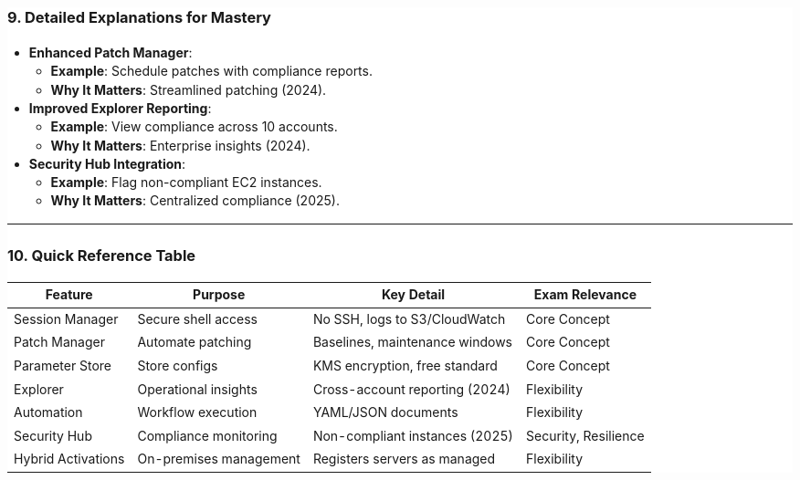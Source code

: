 
### **9. Detailed Explanations for Mastery**

- **Enhanced Patch Manager**:
    - **Example**: Schedule patches with compliance reports.
    - **Why It Matters**: Streamlined patching (2024).
- **Improved Explorer Reporting**:
    - **Example**: View compliance across 10 accounts.
    - **Why It Matters**: Enterprise insights (2024).
- **Security Hub Integration**:
    - **Example**: Flag non-compliant EC2 instances.
    - **Why It Matters**: Centralized compliance (2025).

---

### **10. Quick Reference Table**

| **Feature** | **Purpose** | **Key Detail** | **Exam Relevance** |
| --- | --- | --- | --- |
| Session Manager | Secure shell access | No SSH, logs to S3/CloudWatch | Core Concept |
| Patch Manager | Automate patching | Baselines, maintenance windows | Core Concept |
| Parameter Store | Store configs | KMS encryption, free standard | Core Concept |
| Explorer | Operational insights | Cross-account reporting (2024) | Flexibility |
| Automation | Workflow execution | YAML/JSON documents | Flexibility |
| Security Hub | Compliance monitoring | Non-compliant instances (2025) | Security, Resilience |
| Hybrid Activations | On-premises management | Registers servers as managed | Flexibility |